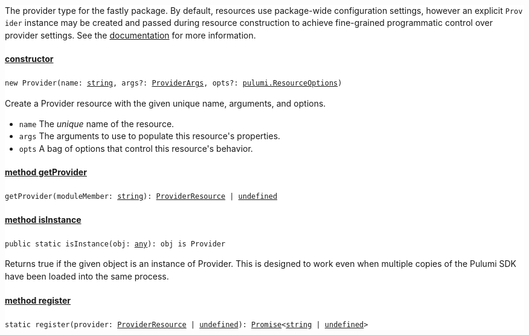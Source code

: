 The provider type for the fastly package. By default, resources use package-wide configuration
settings, however an explicit `Provider` instance may be created and passed during resource
construction to achieve fine-grained programmatic control over provider settings. See the
[documentation](https://www.pulumi.com/docs/reference/programming-model/#providers) for more information.

<h4 class="pdoc-member-header" id="Provider-constructor">
<a class="pdoc-child-name" href="https://github.com/pulumi/pulumi-fastly/blob/6e211759fa3c748e84d62a1ab5be9dd6a99eb665/sdk/nodejs/provider.ts#L26"> <b>constructor</b></a>
</h4>


<pre class="highlight"><code><span class='kd'></span><span class='kd'>new</span> Provider(name: <span class='kd'><a href='https://developer.mozilla.org/en-US/docs/Web/JavaScript/Reference/Global_Objects/String'>string</a></span>, args?: <a href='#ProviderArgs'>ProviderArgs</a>, opts?: <a href='/docs/reference/pkg/nodejs/pulumi/pulumi/#ResourceOptions'>pulumi.ResourceOptions</a>)</code></pre>


Create a Provider resource with the given unique name, arguments, and options.

* `name` The _unique_ name of the resource.
* `args` The arguments to use to populate this resource&#39;s properties.
* `opts` A bag of options that control this resource&#39;s behavior.

<h4 class="pdoc-member-header" id="Provider-getProvider">
<a class="pdoc-child-name" href="https://github.com/pulumi/pulumi-fastly/blob/6e211759fa3c748e84d62a1ab5be9dd6a99eb665/sdk/nodejs/provider.ts#L13">method <b>getProvider</b></a>
</h4>


<pre class="highlight"><code><span class='kd'></span>getProvider(moduleMember: <span class='kd'><a href='https://developer.mozilla.org/en-US/docs/Web/JavaScript/Reference/Global_Objects/String'>string</a></span>): <a href='/docs/reference/pkg/nodejs/pulumi/pulumi/#ProviderResource'>ProviderResource</a> | <span class='kd'><a href='https://developer.mozilla.org/en-US/docs/Web/JavaScript/Reference/Global_Objects/undefined'>undefined</a></span></code></pre>

<h4 class="pdoc-member-header" id="Provider-isInstance">
<a class="pdoc-child-name" href="https://github.com/pulumi/pulumi-fastly/blob/6e211759fa3c748e84d62a1ab5be9dd6a99eb665/sdk/nodejs/provider.ts#L21">method <b>isInstance</b></a>
</h4>


<pre class="highlight"><code><span class='kd'>public static </span>isInstance(obj: <span class='kd'><a href='https://www.typescriptlang.org/docs/handbook/basic-types.html#any'>any</a></span>): obj is Provider</code></pre>


Returns true if the given object is an instance of Provider.  This is designed to work even
when multiple copies of the Pulumi SDK have been loaded into the same process.

<h4 class="pdoc-member-header" id="Provider-register">
<a class="pdoc-child-name" href="https://github.com/pulumi/pulumi-fastly/blob/6e211759fa3c748e84d62a1ab5be9dd6a99eb665/sdk/nodejs/provider.ts#L13">method <b>register</b></a>
</h4>


<pre class="highlight"><code><span class='kd'>static </span>register(provider: <a href='/docs/reference/pkg/nodejs/pulumi/pulumi/#ProviderResource'>ProviderResource</a> | <span class='kd'><a href='https://developer.mozilla.org/en-US/docs/Web/JavaScript/Reference/Global_Objects/undefined'>undefined</a></span>): <a href='https://developer.mozilla.org/en-US/docs/Web/JavaScript/Reference/Global_Objects/Promise'>Promise</a>&lt;<span class='kd'><a href='https://developer.mozilla.org/en-US/docs/Web/JavaScript/Reference/Global_Objects/String'>string</a></span> | <span class='kd'><a href='https://developer.mozilla.org/en-US/docs/Web/JavaScript/Reference/Global_Objects/undefined'>undefined</a></span>&gt;</code></pre>
